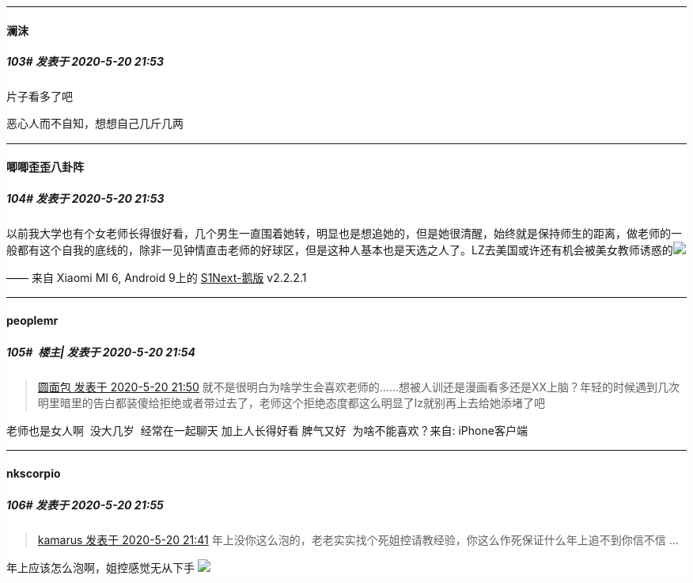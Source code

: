 
-----

####  澜沫  
##### 103#       发表于 2020-5-20 21:53




片子看多了吧

恶心人而不自知，想想自己几斤几两







-----

####  唧唧歪歪八卦阵  
##### 104#       发表于 2020-5-20 21:53




以前我大学也有个女老师长得很好看，几个男生一直围着她转，明显也是想追她的，但是她很清醒，始终就是保持师生的距离，做老师的一般都有这个自我的底线的，除非一见钟情直击老师的好球区，但是这种人基本也是天选之人了。LZ去美国或许还有机会被美女教师诱惑的<img src="https://static.saraba1st.com/image/smiley/face2017/037.png" referrerpolicy="no-referrer">

—— 来自 Xiaomi MI 6, Android 9上的 [S1Next-鹅版](https://github.com/ykrank/S1-Next/releases) v2.2.2.1







-----

####  peoplemr  
##### 105#         楼主| 发表于 2020-5-20 21:54



<blockquote><a href="httphttps://bbs.saraba1st.com/2b/forum.php?mod=redirect&amp;goto=findpost&amp;pid=47494256&amp;ptid=1936536" target="_blank"> 圆面包 发表于 2020-5-20 21:50</a> 就不是很明白为啥学生会喜欢老师的……想被人训还是漫画看多还是XX上脑？年轻的时候遇到几次明里暗里的告白都装傻给拒绝或者带过去了，老师这个拒绝态度都这么明显了lz就别再上去给她添堵了吧 </blockquote>
老师也是女人啊  没大几岁  经常在一起聊天 加上人长得好看 脾气又好  为啥不能喜欢？来自: iPhone客户端







-----

####  nkscorpio  
##### 106#       发表于 2020-5-20 21:55



<blockquote><a href="httphttps://bbs.saraba1st.com/2b/forum.php?mod=redirect&amp;goto=findpost&amp;pid=47494143&amp;ptid=1936536" target="_blank">kamarus 发表于 2020-5-20 21:41</a>
年上没你这么泡的，老老实实找个死姐控请教经验，你这么作死保证什么年上追不到你信不信 ...</blockquote>
年上应该怎么泡啊，姐控感觉无从下手 <img src="https://static.saraba1st.com/image/smiley/face2017/009.gif" referrerpolicy="no-referrer">
